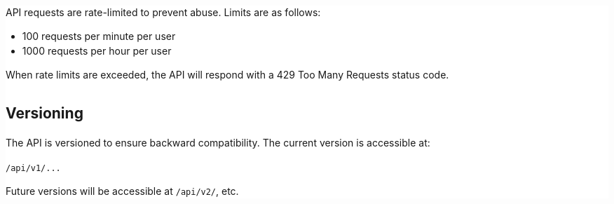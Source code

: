 API requests are rate-limited to prevent abuse. Limits are as follows:
- 100 requests per minute per user
- 1000 requests per hour per user

When rate limits are exceeded, the API will respond with a 429 Too Many Requests status code.

## Versioning

The API is versioned to ensure backward compatibility. The current version is accessible at:

```
/api/v1/...
```

Future versions will be accessible at `/api/v2/`, etc.